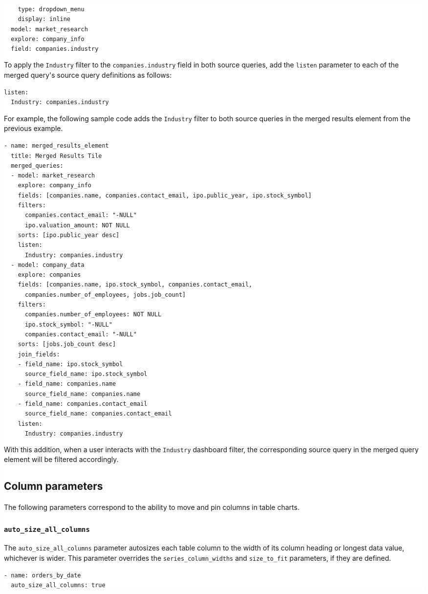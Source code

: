 ```
    type: dropdown_menu
    display: inline
  model: market_research
  explore: company_info
  field: companies.industry

```

To apply the `Industry` filter to the `companies.industry` field in both source queries, add the `listen` parameter to each of the merged query's source query definitions as follows:
```
listen:
  Industry: companies.industry

```

For example, the following sample code adds the `Industry` filter to both source queries in the merged results element from the previous example.
```
- name: merged_results_element
  title: Merged Results Tile
  merged_queries:
  - model: market_research
    explore: company_info
    fields: [companies.name, companies.contact_email, ipo.public_year, ipo.stock_symbol]
    filters:
      companies.contact_email: "-NULL"
      ipo.valuation_amount: NOT NULL
    sorts: [ipo.public_year desc]
    listen:
      Industry: companies.industry
  - model: company_data
    explore: companies
    fields: [companies.name, ipo.stock_symbol, companies.contact_email,
      companies.number_of_employees, jobs.job_count]
    filters:
      companies.number_of_employees: NOT NULL
      ipo.stock_symbol: "-NULL"
      companies.contact_email: "-NULL"
    sorts: [jobs.job_count desc]
    join_fields:
    - field_name: ipo.stock_symbol
      source_field_name: ipo.stock_symbol
    - field_name: companies.name
      source_field_name: companies.name
    - field_name: companies.contact_email
      source_field_name: companies.contact_email
    listen:
      Industry: companies.industry

```

With this addition, when a user interacts with the `Industry` dashboard filter, the corresponding source query in the merged query element will be filtered accordingly.
## Column parameters
The following parameters correspond to the ability to move and pin columns in table charts.
### `auto_size_all_columns`
The `auto_size_all_columns` parameter autosizes each table column to the width of its column heading or longest data value, whichever is wider. This parameter overrides the `series_column_widths` and `size_to_fit` parameters, if they are defined.
```
- name: orders_by_date
  auto_size_all_columns: true
```